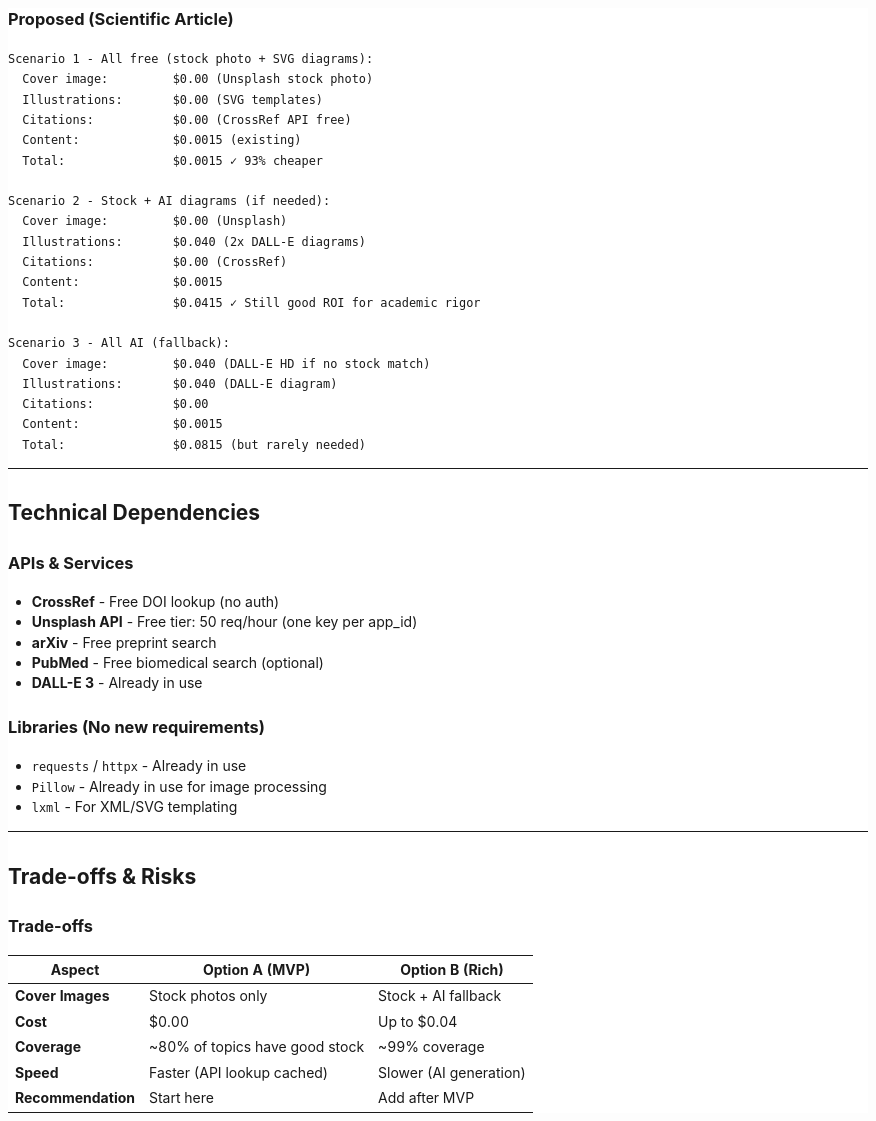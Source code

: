 ### Proposed (Scientific Article)
```
Scenario 1 - All free (stock photo + SVG diagrams):
  Cover image:         $0.00 (Unsplash stock photo)
  Illustrations:       $0.00 (SVG templates)
  Citations:           $0.00 (CrossRef API free)
  Content:             $0.0015 (existing)
  Total:               $0.0015 ✓ 93% cheaper

Scenario 2 - Stock + AI diagrams (if needed):
  Cover image:         $0.00 (Unsplash)
  Illustrations:       $0.040 (2x DALL-E diagrams)
  Citations:           $0.00 (CrossRef)
  Content:             $0.0015
  Total:               $0.0415 ✓ Still good ROI for academic rigor

Scenario 3 - All AI (fallback):
  Cover image:         $0.040 (DALL-E HD if no stock match)
  Illustrations:       $0.040 (DALL-E diagram)
  Citations:           $0.00
  Content:             $0.0015
  Total:               $0.0815 (but rarely needed)
```

---

## Technical Dependencies

### APIs & Services
- **CrossRef** - Free DOI lookup (no auth)
- **Unsplash API** - Free tier: 50 req/hour (one key per app_id)
- **arXiv** - Free preprint search
- **PubMed** - Free biomedical search (optional)
- **DALL-E 3** - Already in use

### Libraries (No new requirements)
- `requests` / `httpx` - Already in use
- `Pillow` - Already in use for image processing
- `lxml` - For XML/SVG templating

---

## Trade-offs & Risks

### Trade-offs
| Aspect | Option A (MVP) | Option B (Rich) |
|--------|---|---|
| **Cover Images** | Stock photos only | Stock + AI fallback |
| **Cost** | $0.00 | Up to $0.04 |
| **Coverage** | ~80% of topics have good stock | ~99% coverage |
| **Speed** | Faster (API lookup cached) | Slower (AI generation) |
| **Recommendation** | Start here | Add after MVP |
